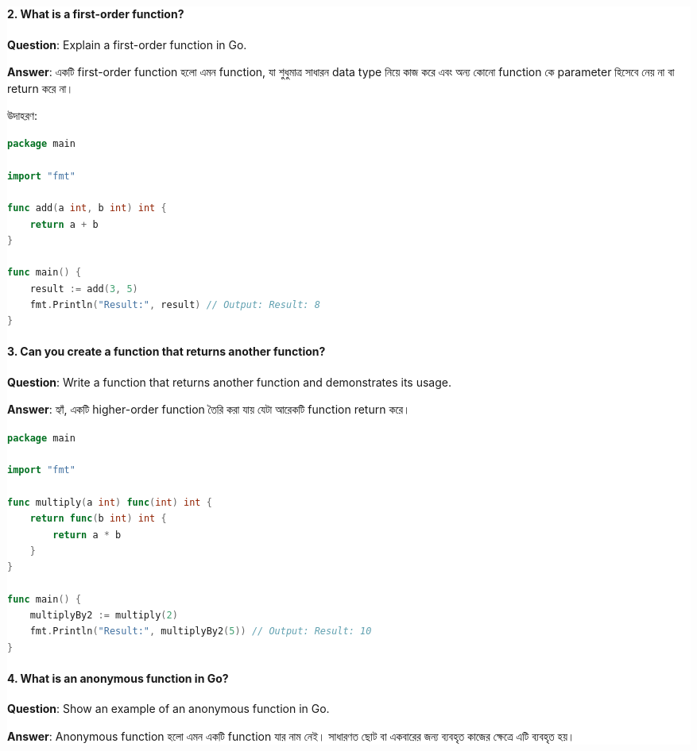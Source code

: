 #### 2. **What is a first-order function?**

**Question**: Explain a first-order function in Go.

**Answer**:
একটি first-order function হলো এমন function, যা শুধুমাত্র সাধারন data type নিয়ে কাজ করে এবং অন্য কোনো function কে parameter হিসেবে নেয় না বা return করে না।

উদাহরণ:

```go
package main

import "fmt"

func add(a int, b int) int {
    return a + b
}

func main() {
    result := add(3, 5)
    fmt.Println("Result:", result) // Output: Result: 8
}
```

#### 3. **Can you create a function that returns another function?**

**Question**: Write a function that returns another function and demonstrates its usage.

**Answer**:
হ্যাঁ, একটি higher-order function তৈরি করা যায় যেটা আরেকটি function return করে।

```go
package main

import "fmt"

func multiply(a int) func(int) int {
    return func(b int) int {
        return a * b
    }
}

func main() {
    multiplyBy2 := multiply(2)
    fmt.Println("Result:", multiplyBy2(5)) // Output: Result: 10
}
```

#### 4. **What is an anonymous function in Go?**

**Question**: Show an example of an anonymous function in Go.

**Answer**:
Anonymous function হলো এমন একটি function যার নাম নেই। সাধারণত ছোট বা একবারের জন্য ব্যবহৃত কাজের ক্ষেত্রে এটি ব্যবহৃত হয়।
